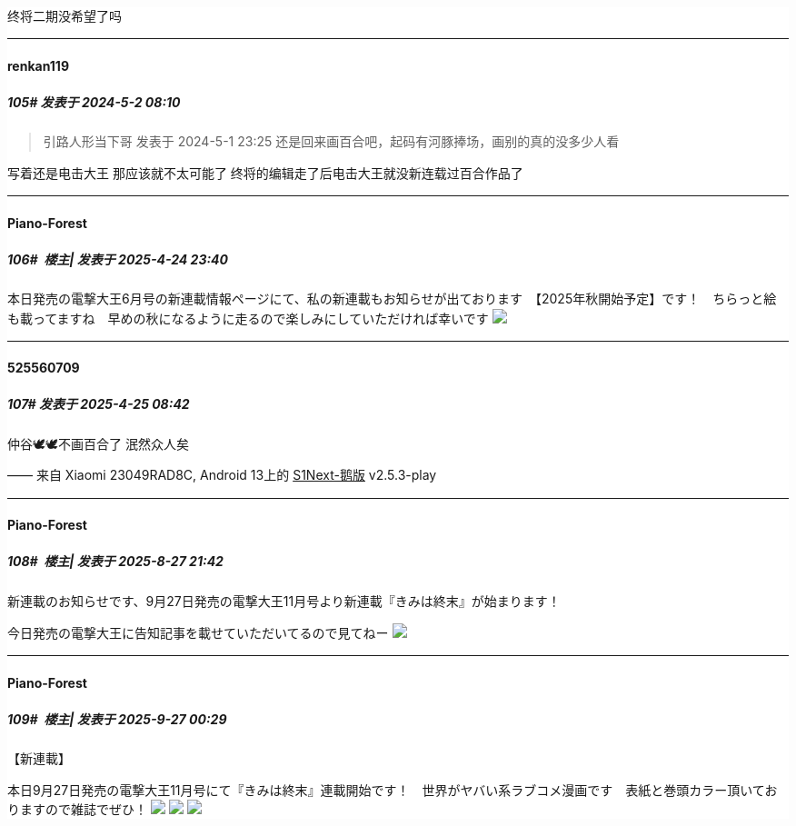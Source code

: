 终将二期没希望了吗

*****

####  renkan119  
##### 105#       发表于 2024-5-2 08:10

<blockquote>引路人形当下哥 发表于 2024-5-1 23:25
还是回来画百合吧，起码有河豚捧场，画别的真的没多少人看</blockquote>
写着还是电击大王 那应该就不太可能了 终将的编辑走了后电击大王就没新连载过百合作品了

*****

####  Piano-Forest  
##### 106#         楼主| 发表于 2025-4-24 23:40

本日発売の電撃大王6月号の新連載情報ページにて、私の新連載もお知らせが出ております　【2025年秋開始予定】です！　ちらっと絵も載ってますね　早めの秋になるように走るので楽しみにしていただければ幸いです
<img src="https://p.sda1.dev/23/4af304996d717570372f65dc51c7c5af/1000145366.jpg" referrerpolicy="no-referrer">


*****

####  525560709  
##### 107#       发表于 2025-4-25 08:42

仲谷🕊️🕊️不画百合了 泯然众人矣

—— 来自 Xiaomi 23049RAD8C, Android 13上的 [S1Next-鹅版](https://github.com/ykrank/S1-Next/releases) v2.5.3-play

*****

####  Piano-Forest  
##### 108#         楼主| 发表于 2025-8-27 21:42

新連載のお知らせです、9月27日発売の電撃大王11月号より新連載『きみは終末』が始まります！

今日発売の電撃大王に告知記事を載せていただいてるので見てねー
<img src="https://p.sda1.dev/26/e17ed9169e8b2e86aec9349a4e226ca6/005Rngazly1i4rnifne76j313m1kwwzw.jpg" referrerpolicy="no-referrer">

*****

####  Piano-Forest  
##### 109#         楼主| 发表于 2025-9-27 00:29

【新連載】

本日9月27日発売の電撃大王11月号にて『きみは終末』連載開始です！　世界がヤバい系ラブコメ漫画です　表紙と巻頭カラー頂いておりますので雑誌でぜひ！
<img src="https://p.sda1.dev/27/4d776f444d395b91fd2d6371cb00d0e2/20250926_233723.jpg" referrerpolicy="no-referrer">
<img src="https://p.sda1.dev/27/b41b0f06ca67476ea5240c8929ebe388/20250926_233708.jpg" referrerpolicy="no-referrer">
<img src="https://p.sda1.dev/27/fcea1cdd42a3c7bdba87d0309c4934eb/20250926_233709.jpg" referrerpolicy="no-referrer">

